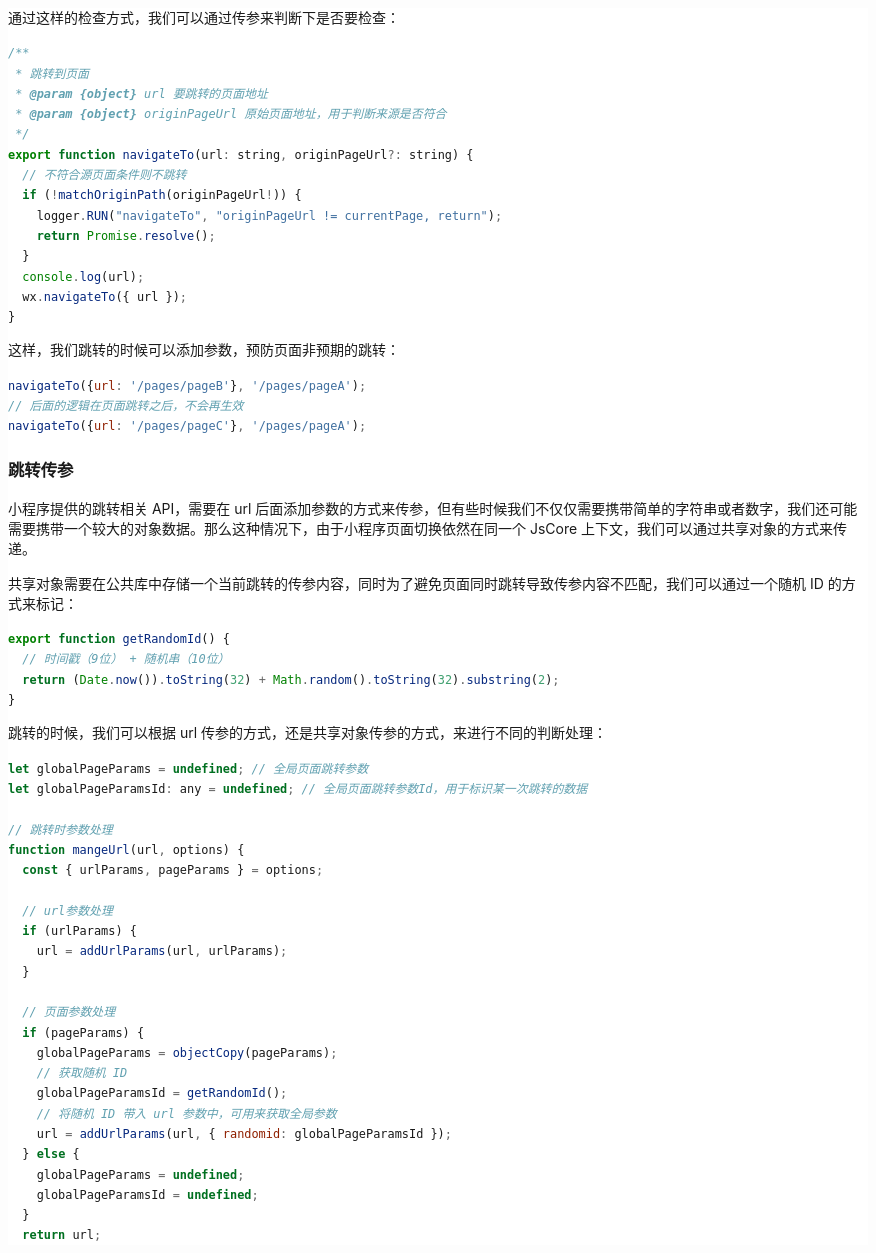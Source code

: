 通过这样的检查方式，我们可以通过传参来判断下是否要检查：

```js
/**
 * 跳转到页面
 * @param {object} url 要跳转的页面地址
 * @param {object} originPageUrl 原始页面地址，用于判断来源是否符合
 */
export function navigateTo(url: string, originPageUrl?: string) {
  // 不符合源页面条件则不跳转
  if (!matchOriginPath(originPageUrl!)) {
    logger.RUN("navigateTo", "originPageUrl != currentPage, return");
    return Promise.resolve();
  }
  console.log(url);
  wx.navigateTo({ url });
}
```

这样，我们跳转的时候可以添加参数，预防页面非预期的跳转：

```js
navigateTo({url: '/pages/pageB'}, '/pages/pageA');
// 后面的逻辑在页面跳转之后，不会再生效
navigateTo({url: '/pages/pageC'}, '/pages/pageA');
```

### 跳转传参

小程序提供的跳转相关 API，需要在 url 后面添加参数的方式来传参，但有些时候我们不仅仅需要携带简单的字符串或者数字，我们还可能需要携带一个较大的对象数据。那么这种情况下，由于小程序页面切换依然在同一个 JsCore 上下文，我们可以通过共享对象的方式来传递。

共享对象需要在公共库中存储一个当前跳转的传参内容，同时为了避免页面同时跳转导致传参内容不匹配，我们可以通过一个随机 ID 的方式来标记：

```js
export function getRandomId() {
  // 时间戳（9位） + 随机串（10位）
  return (Date.now()).toString(32) + Math.random().toString(32).substring(2);
}
```

跳转的时候，我们可以根据 url 传参的方式，还是共享对象传参的方式，来进行不同的判断处理：

```js
let globalPageParams = undefined; // 全局页面跳转参数
let globalPageParamsId: any = undefined; // 全局页面跳转参数Id，用于标识某一次跳转的数据

// 跳转时参数处理
function mangeUrl(url, options) {
  const { urlParams, pageParams } = options;

  // url参数处理
  if (urlParams) {
    url = addUrlParams(url, urlParams);
  }

  // 页面参数处理
  if (pageParams) {
    globalPageParams = objectCopy(pageParams);
    // 获取随机 ID
    globalPageParamsId = getRandomId();
    // 将随机 ID 带入 url 参数中，可用来获取全局参数
    url = addUrlParams(url, { randomid: globalPageParamsId });
  } else {
    globalPageParams = undefined;
    globalPageParamsId = undefined;
  }
  return url;
```